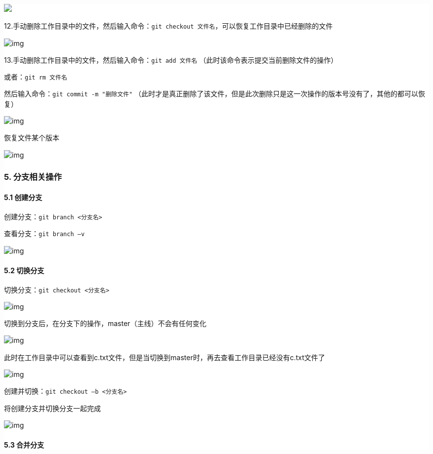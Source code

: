 ![](https://jy-imgs.oss-cn-beijing.aliyuncs.com/img/image80.png)

12.手动删除工作目录中的文件，然后输入命令：`git checkout 文件名`，可以恢复工作目录中已经删除的文件

![img](https://jy-imgs.oss-cn-beijing.aliyuncs.com/img/image81.png)

13.手动删除工作目录中的文件，然后输入命令：`git add 文件名` （此时该命令表示提交当前删除文件的操作）

或者：`git rm 文件名`

然后输入命令：`git commit -m "删除文件"` （此时才是真正删除了该文件，但是此次删除只是这一次操作的版本号没有了，其他的都可以恢复）

![img](https://jy-imgs.oss-cn-beijing.aliyuncs.com/img/image4.png)




恢复文件某个版本

![img](https://jy-imgs.oss-cn-beijing.aliyuncs.com/img/image1.png)


### 5. 分支相关操作

#### 5.1 创建分支

创建分支：`git branch <分支名>`

查看分支：`git branch –v`

![img](https://jy-imgs.oss-cn-beijing.aliyuncs.com/img/image84.png)



#### 5.2 切换分支

切换分支：`git checkout <分支名>`

![img](https://jy-imgs.oss-cn-beijing.aliyuncs.com/img/image85.png)

切换到分支后，在分支下的操作，master（主线）不会有任何变化

![img](https://jy-imgs.oss-cn-beijing.aliyuncs.com/img/image86.png)



此时在工作目录中可以查看到c.txt文件，但是当切换到master时，再去查看工作目录已经没有c.txt文件了

![img](https://jy-imgs.oss-cn-beijing.aliyuncs.com/img/image6.png)



创建并切换：`git checkout –b <分支名>`

将创建分支并切换分支一起完成

![img](https://jy-imgs.oss-cn-beijing.aliyuncs.com/img/image88.png)

#### 5.3 合并分支
